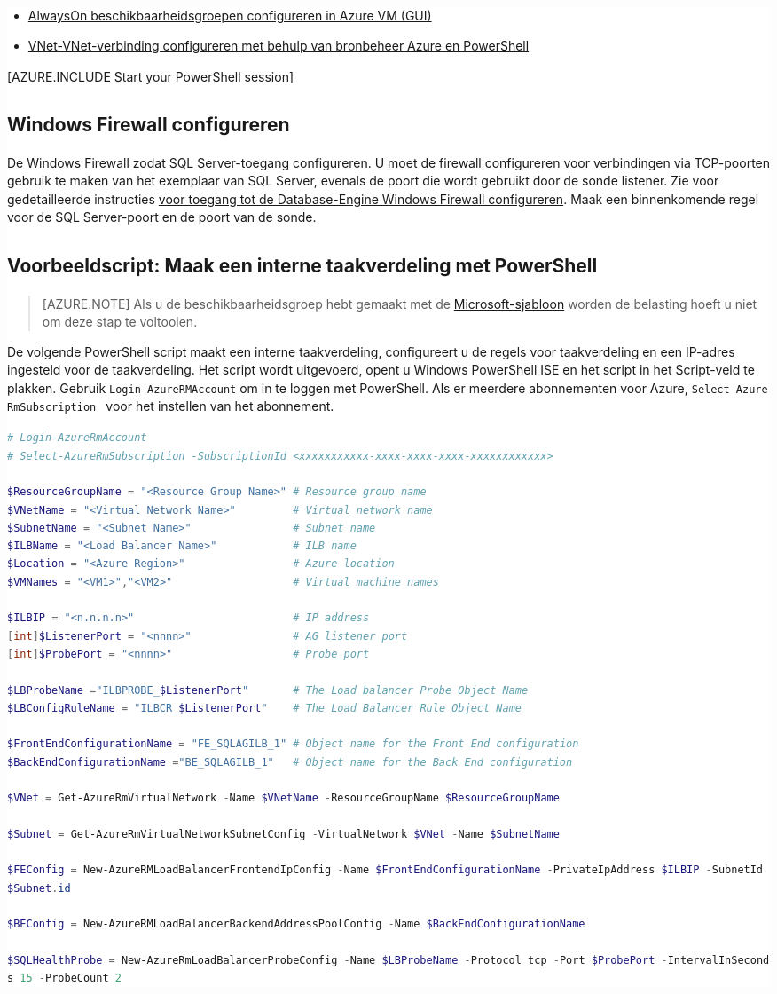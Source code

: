 - [AlwaysOn beschikbaarheidsgroepen configureren in Azure VM (GUI)](virtual-machines-windows-portal-sql-alwayson-availability-groups-manual.md)   

- [VNet-VNet-verbinding configureren met behulp van bronbeheer Azure en PowerShell](../vpn-gateway/vpn-gateway-vnet-vnet-rm-ps.md)

[AZURE.INCLUDE [Start your PowerShell session](../../includes/sql-vm-powershell.md)]

## <a name="configure-the-windows-firewall"></a>Windows Firewall configureren

De Windows Firewall zodat SQL Server-toegang configureren. U moet de firewall configureren voor verbindingen via TCP-poorten gebruik te maken van het exemplaar van SQL Server, evenals de poort die wordt gebruikt door de sonde listener. Zie voor gedetailleerde instructies [voor toegang tot de Database-Engine Windows Firewall configureren](http://msdn.microsoft.com/library/ms175043.aspx#Anchor_1). Maak een binnenkomende regel voor de SQL Server-poort en de poort van de sonde.

## <a name="example-script-create-an-internal-load-balancer-with-powershell"></a>Voorbeeldscript: Maak een interne taakverdeling met PowerShell

> [AZURE.NOTE] Als u de beschikbaarheidsgroep hebt gemaakt met de [Microsoft-sjabloon](virtual-machines-windows-portal-sql-alwayson-availability-groups.md) worden de belasting hoeft u niet om deze stap te voltooien. 

De volgende PowerShell script maakt een interne taakverdeling, configureert u de regels voor taakverdeling en een IP-adres ingesteld voor de taakverdeling. Het script wordt uitgevoerd, opent u Windows PowerShell ISE en het script in het Script-veld te plakken. Gebruik `Login-AzureRMAccount` om in te loggen met PowerShell. Als er meerdere abonnementen voor Azure, `Select-AzureRmSubscription ` voor het instellen van het abonnement. 

```powershell
# Login-AzureRmAccount
# Select-AzureRmSubscription -SubscriptionId <xxxxxxxxxxx-xxxx-xxxx-xxxx-xxxxxxxxxxxx>

$ResourceGroupName = "<Resource Group Name>" # Resource group name
$VNetName = "<Virtual Network Name>"         # Virtual network name
$SubnetName = "<Subnet Name>"                # Subnet name
$ILBName = "<Load Balancer Name>"            # ILB name
$Location = "<Azure Region>"                 # Azure location
$VMNames = "<VM1>","<VM2>"                   # Virtual machine names

$ILBIP = "<n.n.n.n>"                         # IP address
[int]$ListenerPort = "<nnnn>"                # AG listener port
[int]$ProbePort = "<nnnn>"                   # Probe port

$LBProbeName ="ILBPROBE_$ListenerPort"       # The Load balancer Probe Object Name              
$LBConfigRuleName = "ILBCR_$ListenerPort"    # The Load Balancer Rule Object Name

$FrontEndConfigurationName = "FE_SQLAGILB_1" # Object name for the Front End configuration 
$BackEndConfigurationName ="BE_SQLAGILB_1"   # Object name for the Back End configuration

$VNet = Get-AzureRmVirtualNetwork -Name $VNetName -ResourceGroupName $ResourceGroupName 

$Subnet = Get-AzureRmVirtualNetworkSubnetConfig -VirtualNetwork $VNet -Name $SubnetName 

$FEConfig = New-AzureRMLoadBalancerFrontendIpConfig -Name $FrontEndConfigurationName -PrivateIpAddress $ILBIP -SubnetId $Subnet.id

$BEConfig = New-AzureRMLoadBalancerBackendAddressPoolConfig -Name $BackEndConfigurationName 

$SQLHealthProbe = New-AzureRmLoadBalancerProbeConfig -Name $LBProbeName -Protocol tcp -Port $ProbePort -IntervalInSeconds 15 -ProbeCount 2

```